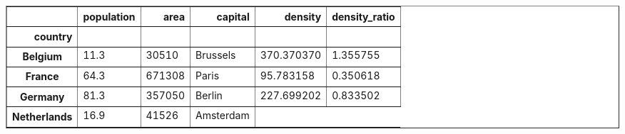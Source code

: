 


<div>
<style scoped>
    .dataframe tbody tr th:only-of-type {
        vertical-align: middle;
    }

    .dataframe tbody tr th {
        vertical-align: top;
    }

    .dataframe thead th {
        text-align: right;
    }
</style>
<table border="1" class="dataframe">
  <thead>
    <tr style="text-align: right;">
      <th></th>
      <th>population</th>
      <th>area</th>
      <th>capital</th>
      <th>density</th>
      <th>density_ratio</th>
    </tr>
    <tr>
      <th>country</th>
      <th></th>
      <th></th>
      <th></th>
      <th></th>
      <th></th>
    </tr>
  </thead>
  <tbody>
    <tr>
      <th>Belgium</th>
      <td>11.3</td>
      <td>30510</td>
      <td>Brussels</td>
      <td>370.370370</td>
      <td>1.355755</td>
    </tr>
    <tr>
      <th>France</th>
      <td>64.3</td>
      <td>671308</td>
      <td>Paris</td>
      <td>95.783158</td>
      <td>0.350618</td>
    </tr>
    <tr>
      <th>Germany</th>
      <td>81.3</td>
      <td>357050</td>
      <td>Berlin</td>
      <td>227.699202</td>
      <td>0.833502</td>
    </tr>
    <tr>
      <th>Netherlands</th>
      <td>16.9</td>
      <td>41526</td>
      <td>Amsterdam</td>